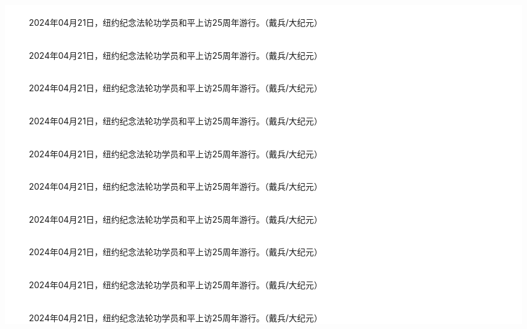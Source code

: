<figure id="attachment_14230840" aria-describedby="caption-attachment-14230840" style="width: 600px" class="wp-caption aligncenter"><a target="_blank" href="https://i.epochtimes.com/assets/uploads/2024/04/id14230840-2404211710572483.jpg"><img class="size-large wp-image-14230840" title="" src="https://i.epochtimes.com/assets/uploads/2024/04/id14230840-2404211710572483-600x400.jpg" alt="" width="600" b="400" /></a><figcaption id="caption-attachment-14230840" class="wp-caption-text">2024年04月21日，纽约纪念法轮功学员和平上访25周年游行。（戴兵/大纪元）</figcaption></figure>
<figure id="attachment_14230841" aria-describedby="caption-attachment-14230841" style="width: 600px" class="wp-caption aligncenter"><a target="_blank" href="https://i.epochtimes.com/assets/uploads/2024/04/id14230841-2404211710522483.jpg"><img class="size-large wp-image-14230841" title="" src="https://i.epochtimes.com/assets/uploads/2024/04/id14230841-2404211710522483-600x400.jpg" alt="" width="600" b="400" /></a><figcaption id="caption-attachment-14230841" class="wp-caption-text">2024年04月21日，纽约纪念法轮功学员和平上访25周年游行。（戴兵/大纪元）</figcaption></figure>
<figure id="attachment_14230843" aria-describedby="caption-attachment-14230843" style="width: 600px" class="wp-caption aligncenter"><a target="_blank" href="https://i.epochtimes.com/assets/uploads/2024/04/id14230843-2404211710012483.jpg"><img class="size-large wp-image-14230843" title="" src="https://i.epochtimes.com/assets/uploads/2024/04/id14230843-2404211710012483-600x400.jpg" alt="" width="600" b="400" /></a><figcaption id="caption-attachment-14230843" class="wp-caption-text">2024年04月21日，纽约纪念法轮功学员和平上访25周年游行。（戴兵/大纪元）</figcaption></figure>
<figure id="attachment_14230880" aria-describedby="caption-attachment-14230880" style="width: 600px" class="wp-caption aligncenter"><a target="_blank" href="https://i.epochtimes.com/assets/uploads/2024/04/id14230880-2404211708592483.jpg"><img class="size-large wp-image-14230880" title="" src="https://i.epochtimes.com/assets/uploads/2024/04/id14230880-2404211708592483-600x400.jpg" alt="" width="600" b="400" /></a><figcaption id="caption-attachment-14230880" class="wp-caption-text">2024年04月21日，纽约纪念法轮功学员和平上访25周年游行。（戴兵/大纪元）</figcaption></figure>
<figure id="attachment_14230887" aria-describedby="caption-attachment-14230887" style="width: 600px" class="wp-caption aligncenter"><a target="_blank" href="https://i.epochtimes.com/assets/uploads/2024/04/id14230887-2404211708132483.jpg"><img class="size-large wp-image-14230887" title="" src="https://i.epochtimes.com/assets/uploads/2024/04/id14230887-2404211708132483-600x400.jpg" alt="" width="600" b="400" /></a><figcaption id="caption-attachment-14230887" class="wp-caption-text">2024年04月21日，纽约纪念法轮功学员和平上访25周年游行。（戴兵/大纪元）</figcaption></figure>
<figure id="attachment_14230832" aria-describedby="caption-attachment-14230832" style="width: 600px" class="wp-caption aligncenter"><a target="_blank" href="https://i.epochtimes.com/assets/uploads/2024/04/id14230832-2404211713092483.jpg"><img class="size-large wp-image-14230832" title="" src="https://i.epochtimes.com/assets/uploads/2024/04/id14230832-2404211713092483-600x400.jpg" alt="" width="600" b="400" /></a><figcaption id="caption-attachment-14230832" class="wp-caption-text">2024年04月21日，纽约纪念法轮功学员和平上访25周年游行。（戴兵/大纪元）</figcaption></figure>
<figure id="attachment_14230886" aria-describedby="caption-attachment-14230886" style="width: 600px" class="wp-caption aligncenter"><a target="_blank" href="https://i.epochtimes.com/assets/uploads/2024/04/id14230886-2404211708162483.jpg"><img class="size-large wp-image-14230886" title="" src="https://i.epochtimes.com/assets/uploads/2024/04/id14230886-2404211708162483-600x400.jpg" alt="" width="600" b="400" /></a><figcaption id="caption-attachment-14230886" class="wp-caption-text">2024年04月21日，纽约纪念法轮功学员和平上访25周年游行。（戴兵/大纪元）</figcaption></figure>
<figure id="attachment_14230860" aria-describedby="caption-attachment-14230860" style="width: 600px" class="wp-caption aligncenter"><a target="_blank" href="https://i.epochtimes.com/assets/uploads/2024/04/id14230860-2404211709282483.jpg"><img class="size-large wp-image-14230860" title="" src="https://i.epochtimes.com/assets/uploads/2024/04/id14230860-2404211709282483-600x400.jpg" alt="" width="600" b="400" /></a><figcaption id="caption-attachment-14230860" class="wp-caption-text">2024年04月21日，纽约纪念法轮功学员和平上访25周年游行。（戴兵/大纪元）</figcaption></figure>
<figure id="attachment_14230858" aria-describedby="caption-attachment-14230858" style="width: 600px" class="wp-caption aligncenter"><a target="_blank" href="https://i.epochtimes.com/assets/uploads/2024/04/id14230858-2404211709392483.jpg"><img class="size-large wp-image-14230858" title="" src="https://i.epochtimes.com/assets/uploads/2024/04/id14230858-2404211709392483-600x400.jpg" alt="" width="600" b="400" /></a><figcaption id="caption-attachment-14230858" class="wp-caption-text">2024年04月21日，纽约纪念法轮功学员和平上访25周年游行。（戴兵/大纪元）</figcaption></figure>
<figure id="attachment_14230861" aria-describedby="caption-attachment-14230861" style="width: 600px" class="wp-caption aligncenter"><a target="_blank" href="https://i.epochtimes.com/assets/uploads/2024/04/id14230861-2404211709192483.jpg"><img class="size-large wp-image-14230861" title="" src="https://i.epochtimes.com/assets/uploads/2024/04/id14230861-2404211709192483-600x400.jpg" alt="" width="600" b="400" /></a><figcaption id="caption-attachment-14230861" class="wp-caption-text">2024年04月21日，纽约纪念法轮功学员和平上访25周年游行。（戴兵/大纪元）</figcaption></figure>